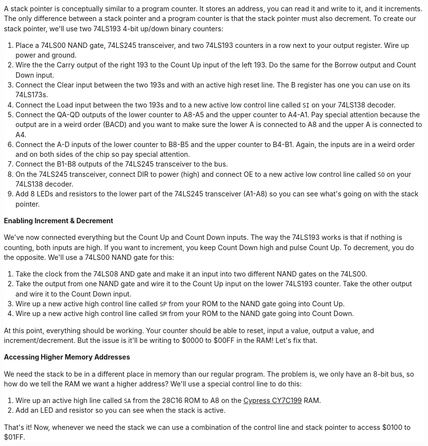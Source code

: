 A stack pointer is conceptually similar to a program counter. It stores an address, you can read it and write to it, and it increments. The only difference between a stack pointer and a program counter is that the stack pointer must also decrement. To create our stack pointer, we'll use two 74LS193 4-bit up/down binary counters:

1. Place a 74LS00 NAND gate, 74LS245 transceiver, and two 74LS193 counters in a row next to your output register. Wire up power and ground.
2. Wire the the Carry output of the right 193 to the Count Up input of the left 193. Do the same for the Borrow output and Count Down input.
3. Connect the Clear input between the two 193s and with an active high reset line. The B register has one you can use on its 74LS173s.
4. Connect the Load input between the two 193s and to a new active low control line called `SI` on your 74LS138 decoder.
5. Connect the QA-QD outputs of the lower counter to A8-A5 and the upper counter to A4-A1. Pay special attention because the output are in a weird order (BACD) and you want to make sure the lower A is connected to A8 and the upper A is connected to A4.
6. Connect the A-D inputs of the lower counter to B8-B5 and the upper counter to B4-B1. Again, the inputs are in a weird order and on both sides of the chip so pay special attention.
7. Connect the B1-B8 outputs of the 74LS245 transceiver to the bus.
8. On the 74LS245 transceiver, connect DIR to power (high) and connect OE to a new active low control line called `SO` on your 74LS138 decoder.
9. Add 8 LEDs and resistors to the lower part of the 74LS245 transceiver (A1-A8) so you can see what's going on with the stack pointer.

**Enabling Increment & Decrement**

We've now connected everything but the Count Up and Count Down inputs. The way the 74LS193 works is that if nothing is counting, both inputs are high. If you want to increment, you keep Count Down high and pulse Count Up. To decrement, you do the opposite. We'll use a 74LS00 NAND gate for this:

1. Take the clock from the 74LS08 AND gate and make it an input into two different NAND gates on the 74LS00.
2. Take the output from one NAND gate and wire it to the Count Up input on the lower 74LS193 counter. Take the other output and wire it to the Count Down input.
3. Wire up a new active high control line called `SP` from your ROM to the NAND gate going into Count Up.
4. Wire up a new active high control line called `SM` from your ROM to the NAND gate going into Count Down.

At this point, everything should be working. Your counter should be able to reset, input a value, output a value, and increment/decrement. But the issue is it'll be writing to $0000 to $00FF in the RAM! Let's fix that.

**Accessing Higher Memory Addresses**

We need the stack to be in a different place in memory than our regular program. The problem is, we only have an 8-bit bus, so how do we tell the RAM we want a higher address? We'll use a special control line to do this:

1. Wire up an active high line called `SA` from the 28C16 ROM to A8 on the [Cypress CY7C199](https://media.digikey.com/pdf/Data%20Sheets/Cypress%20PDFs/CY7C199.pdf) RAM.
2. Add an LED and resistor so you can see when the stack is active.

That's it! Now, whenever we need the stack we can use a combination of the control line and stack pointer to access $0100 to $01FF.
